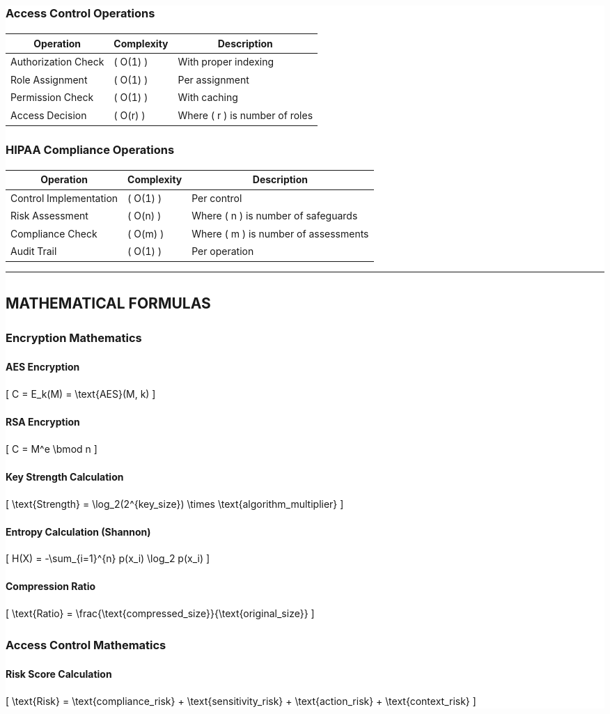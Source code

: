 ### **Access Control Operations**

| Operation | Complexity | Description |
|-----------|------------|-------------|
| Authorization Check | \( O(1) \) | With proper indexing |
| Role Assignment | \( O(1) \) | Per assignment |
| Permission Check | \( O(1) \) | With caching |
| Access Decision | \( O(r) \) | Where \( r \) is number of roles |

### **HIPAA Compliance Operations**

| Operation | Complexity | Description |
|-----------|------------|-------------|
| Control Implementation | \( O(1) \) | Per control |
| Risk Assessment | \( O(n) \) | Where \( n \) is number of safeguards |
| Compliance Check | \( O(m) \) | Where \( m \) is number of assessments |
| Audit Trail | \( O(1) \) | Per operation |

---

## **MATHEMATICAL FORMULAS**

### **Encryption Mathematics**

#### **AES Encryption**
\[ C = E_k(M) = \text{AES}(M, k) \]

#### **RSA Encryption**
\[ C = M^e \bmod n \]

#### **Key Strength Calculation**
\[ \text{Strength} = \log_2(2^{key\_size}) \times \text{algorithm\_multiplier} \]

#### **Entropy Calculation (Shannon)**
\[ H(X) = -\sum_{i=1}^{n} p(x_i) \log_2 p(x_i) \]

#### **Compression Ratio**
\[ \text{Ratio} = \frac{\text{compressed\_size}}{\text{original\_size}} \]

### **Access Control Mathematics**

#### **Risk Score Calculation**
\[ \text{Risk} = \text{compliance\_risk} + \text{sensitivity\_risk} + \text{action\_risk} + \text{context\_risk} \]
